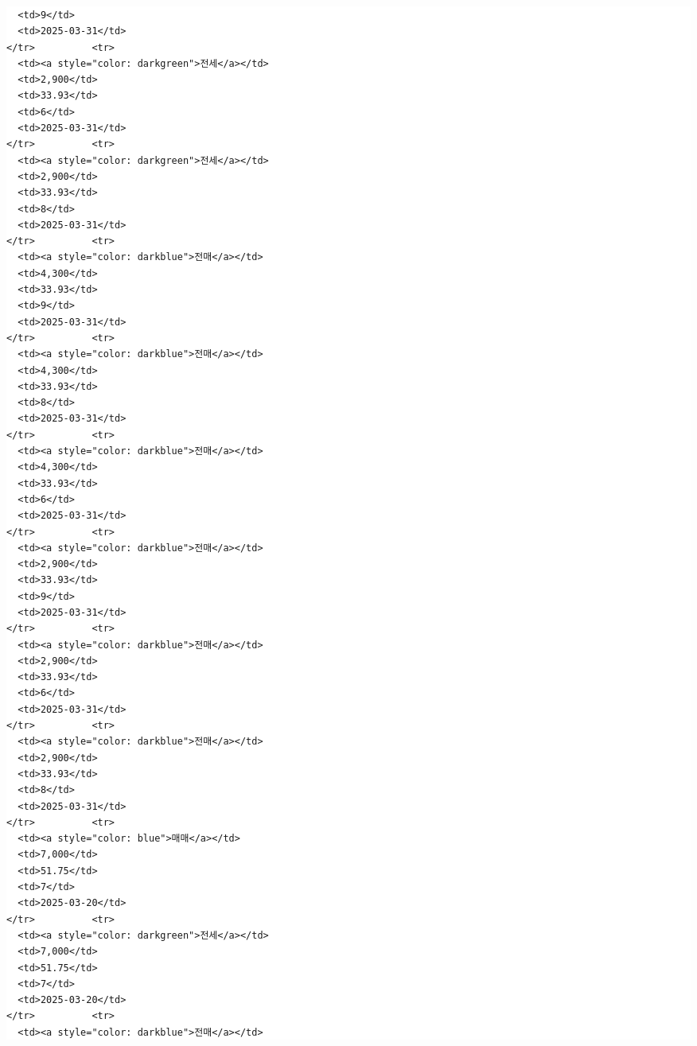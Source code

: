       <td>9</td>
      <td>2025-03-31</td>
    </tr>          <tr>
      <td><a style="color: darkgreen">전세</a></td>
      <td>2,900</td>
      <td>33.93</td>
      <td>6</td>
      <td>2025-03-31</td>
    </tr>          <tr>
      <td><a style="color: darkgreen">전세</a></td>
      <td>2,900</td>
      <td>33.93</td>
      <td>8</td>
      <td>2025-03-31</td>
    </tr>          <tr>
      <td><a style="color: darkblue">전매</a></td>
      <td>4,300</td>
      <td>33.93</td>
      <td>9</td>
      <td>2025-03-31</td>
    </tr>          <tr>
      <td><a style="color: darkblue">전매</a></td>
      <td>4,300</td>
      <td>33.93</td>
      <td>8</td>
      <td>2025-03-31</td>
    </tr>          <tr>
      <td><a style="color: darkblue">전매</a></td>
      <td>4,300</td>
      <td>33.93</td>
      <td>6</td>
      <td>2025-03-31</td>
    </tr>          <tr>
      <td><a style="color: darkblue">전매</a></td>
      <td>2,900</td>
      <td>33.93</td>
      <td>9</td>
      <td>2025-03-31</td>
    </tr>          <tr>
      <td><a style="color: darkblue">전매</a></td>
      <td>2,900</td>
      <td>33.93</td>
      <td>6</td>
      <td>2025-03-31</td>
    </tr>          <tr>
      <td><a style="color: darkblue">전매</a></td>
      <td>2,900</td>
      <td>33.93</td>
      <td>8</td>
      <td>2025-03-31</td>
    </tr>          <tr>
      <td><a style="color: blue">매매</a></td>
      <td>7,000</td>
      <td>51.75</td>
      <td>7</td>
      <td>2025-03-20</td>
    </tr>          <tr>
      <td><a style="color: darkgreen">전세</a></td>
      <td>7,000</td>
      <td>51.75</td>
      <td>7</td>
      <td>2025-03-20</td>
    </tr>          <tr>
      <td><a style="color: darkblue">전매</a></td>
